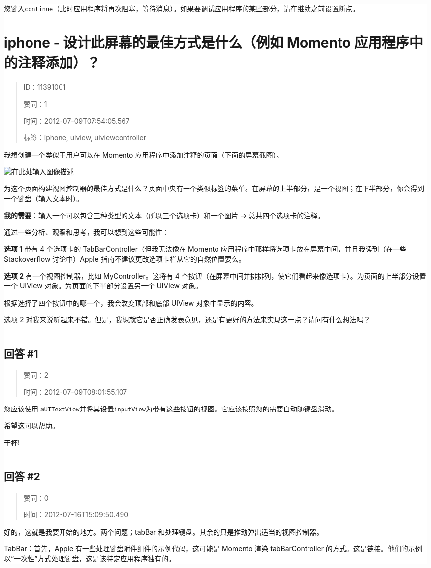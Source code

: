 您键入`continue`（此时应用程序将再次阻塞，等待消息）。如果要调试应用程序的某些部分，请在继续之前设置断点。

# iphone - 设计此屏幕的最佳方式是什么（例如 Momento 应用程序中的注释添加）？

> ID：11391001
> 
> 赞同：1
> 
> 时间：2012-07-09T07:54:05.567
> 
> 标签：iphone, uiview, uiviewcontroller

我想创建一个类似于用户可以在 Momento 应用程序中添加注释的页面（下面的屏幕截图）。

![在此处输入图像描述](../Images/3a2b63fae1db3349ac40bc5746125023.png)

为这个页面构建视图控制器的最佳方式是什么？页面中央有一个类似标签的菜单。在屏幕的上半部分，是一个视图；在下半部分，你会得到一个键盘（输入文本时）。

**我的需要**：输入一个可以包含三种类型的文本（所以三个选项卡）和一个图片 -> 总共四个选项卡的注释。

通过一些分析、观察和思考，我可以想到这些可能性：

**选项 1** 带有 4 个选项卡的 TabBarController（但我无法像在 Momento 应用程序中那样将选项卡放在屏幕中间，并且我读到（在一些 Stackoverflow 讨论中）Apple 指南不建议更改选项卡栏从它的自然位置要么。

**选项 2** 有一个视图控制器，比如 MyController。这将有 4 个按钮（在屏幕中间并排排列，使它们看起来像选项卡）。为页面的上半部分设置一个 UIView 对象。为页面的下半部分设置另一个 UIView 对象。

根据选择了四个按钮中的哪一个，我会改变顶部和底部 UIView 对象中显示的内容。

选项 2 对我来说听起来不错。但是，我想就它是否正确发表意见，还是有更好的方法来实现这一点？请问有什么想法吗？

* * *

## 回答 #1

> 赞同：2
> 
> 时间：2012-07-09T08:01:55.107

您应该使用 a`UITextView`并将其设置`inputView`为带有这些按钮的视图。它应该按照您的需要自动随键盘滑动。

希望这可以帮助。

干杯!

* * *

## 回答 #2

> 赞同：0
> 
> 时间：2012-07-16T15:09:50.490

好的，这就是我要开始的地方。两个问题；tabBar 和处理键盘。其余的只是推动弹出适当的视图控制器。

TabBar：首先，Apple 有一些处理键盘附件组件的示例代码，这可能是 Momento 渲染 tabBarController 的方式。这是[链接](http://developer.apple.com/library/ios/#samplecode/KeyboardAccessory/Introduction/Intro.html)。他们的示例以“一次性”方式处理键盘，这是该特定应用程序独有的。
